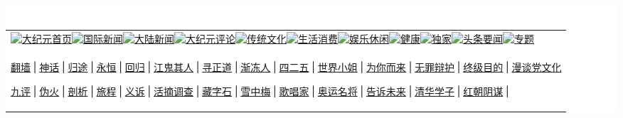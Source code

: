 <a name="1" id="1" target="_blank">&nbsp;</a> <span id="1">&nbsp;</span><table align=center border="0"><tr><td colspan="2" VALIGN=TOP><a href="https://github.com/19920513/djy/blob/master/gb/nf1351518.md#1"><img src="https://raw.githubusercontent.com/19920513/www/master/t/djy/1.jpg" title="大纪元首页" alt="大纪元首页"></a><a href="https://github.com/19920513/djy/blob/master/gb/n24hr.md#1"><img src="https://raw.githubusercontent.com/19920513/www/master/t/djy/3.jpg" title="国际新闻" alt="国际新闻"></a><a href="https://github.com/19920513/djy/blob/master/gb/nsc413.md#1"><img src="https://raw.githubusercontent.com/19920513/www/master/t/djy/4.jpg" title="大陆新闻" alt="大陆新闻"></a><a href="https://github.com/19920513/djy/blob/master/gb/news392.md#1"><img src="https://raw.githubusercontent.com/19920513/www/master/t/djy/5.jpg" title="大纪元评论" alt="大纪元评论"></a><a href="https://github.com/19920513/djy/blob/master/gb/news2007.md#1"><img src="https://raw.githubusercontent.com/19920513/www/master/t/djy/6.jpg" title="传统文化" alt="传统文化"></a><a href="https://github.com/19920513/djy/blob/master/gb/news2008.md#1"><img src="https://raw.githubusercontent.com/19920513/www/master/t/djy/7.jpg" title="生活消费" alt="生活消费"></a><a href="https://github.com/19920513/djy/blob/master/gb/ncyule.md#1"><img src="https://raw.githubusercontent.com/19920513/www/master/t/djy/8.jpg" title="娱乐休闲" alt="娱乐休闲"></a><a href="https://github.com/19920513/djy/blob/master/gb/nsc1002.md#1"><img src="https://raw.githubusercontent.com/19920513/www/master/t/djy/9.jpg" title="健康" alt="健康"></a><a href="https://github.com/19920513/djy/blob/master/gb/nf6092.md#1"><img src="https://raw.githubusercontent.com/19920513/www/master/t/djy/10a.jpg" title="独家" alt="独家"></a><a href="https://github.com/19920513/djy/blob/master/gb/nf4514.md#1"><img src="https://raw.githubusercontent.com/19920513/www/master/t/djy/11.jpg" title="头条要闻" alt="头条要闻"></a><a href="https://github.com/19920513/djy/blob/master/gb/zt.md#1"><img src="https://raw.githubusercontent.com/19920513/www/master/t/djy/13.jpg" title="专题" alt="专题"></a></td></tr><tr><td colspan="2" VALIGN=TOP><p> <a href="https://github.com/19920513/www/blob/master/README.md#1" target="_blank">翻墙</a> | <a href="https://gitlab.com/Couchiko/vdwl/raw/master/public/wl.webm" target="_blank">神话</a> | <a href="https://gitlab.com/Dillongn7/vdhG75Ez1eTyeZN/raw/master/public/hG75Ez1eTyeZN.webm" target="_blank">归途</a> | <a href="https://gitlab.com/Domenicgt4/vdYongHeng-360p/raw/master/public/YongHeng-360p.webm" target="_blank">永恒</a> | <a href="https://gitlab.com/Domeniccqa/vdLijianhui-200804-720/raw/master/public/Lijianhui-200804-720.webm" target="_blank">回归</a> | <a href="https://gitlab.com/Dominic17763/vddmt/raw/master/public/dmt.webm" target="_blank">江鬼其人</a> | <a href="https://gitlab.com/dierdre4nh/vdszt/raw/master/public/szt.webm" target="_blank">寻正道</a> | <a href="https://gitlab.com/Dixonefs/vdUc6y/raw/master/public/Uc6y.webm" target="_blank">渐冻人</a> | <a href="https://gitlab.com/Dixonweat/vd425/raw/master/public/425.webm" target="_blank">四二五</a> | <a href="https://gitlab.com/Domeniceg2/vdlin-720p/raw/master/public/lin-720p.webm" target="_blank">世界小姐</a> | <a href="https://gitlab.com/Cherellert2/vdwnrl/raw/master/public/wnrl.webm" target="_blank">为你而来</a> | <a href="https://gitlab.com/Cherlynjt4/vd5Vu3_XS2V/raw/master/public/5Vu3_XS2V.webm" target="_blank">无罪辩护</a> |  <a href="https://gitlab.com/cuymdwylid/vdzjmd1_19/raw/master/public/zjmd1_19.webm" target="_blank">终级目的</a> | <a href="https://gitlab.com/dodiejm7b/vdmtdwh/raw/master/public/mtdwh.webm" target="_blank">漫谈党文化</a></p><p><a href="https://gitlab.com/Dinorahfdw/vd9p/raw/master/public/9p.webm" target="_blank">九评</a> | <a href="https://gitlab.com/Doloreswfs/vdzfzx/raw/master/public/zfzx.webm" target="_blank">伪火</a> | <a href="https://gitlab.com/Dodiegin6/vd1400forge-1210/raw/master/public/1400forge-1210.webm" target="_blank">剖析</a> | <a href="https://gitlab.com/Dirkchel/vd3-JTT_CN_MH-360p/raw/master/public/3-JTT_CN_MH-360p.webm" target="_blank">旅程</a> | <a href="https://gitlab.com/Donadfilb/vd5-YiSu_MH-360p/raw/master/public/5-YiSu_MH-360p.webm" target="_blank">义诉</a> | <a href="https://gitlab.com/Cyriltjy/vd5N.8/raw/master/public/5N.8.webm" target="_blank">活摘调查</a> | <a href="https://gitlab.com/dtaxpmpji/vdTdowhauWx9WiM/raw/master/public/TdowhauWx9WiM.webm" target="_blank">藏字石</a> | <a href="https://gitlab.com/Dominivwf6/vd1-Xuezhongmei_MH-360p/raw/master/public/1-Xuezhongmei_MH-360p.webm" target="_blank">雪中梅</a> | <a href="https://gitlab.com/Doloresank/vdguanguimin/raw/master/public/guanguimin.webm" target="_blank">歌唱家</a> | <a href="https://gitlab.com/Dongyril/vdhuangxiaomin-tuidang/raw/master/public/huangxiaomin-tuidang.webm" target="_blank">奥运名将</a> | <a href="https://gitlab.com/Davingm3/vdwm/raw/master/public/wm.webm" target="_blank">告诉未来</a> | <a href="https://gitlab.com/Corrinnegf6j/vdqh/raw/master/public/qh.webm" target="_blank">清华学子</a> | <a href="https://gitlab.com/Cyrstalfgf4/vdhongchaoyinmou-hi/raw/master/public/hongchaoyinmou-hi.webm" target="_blank">红朝阴谋</a> |